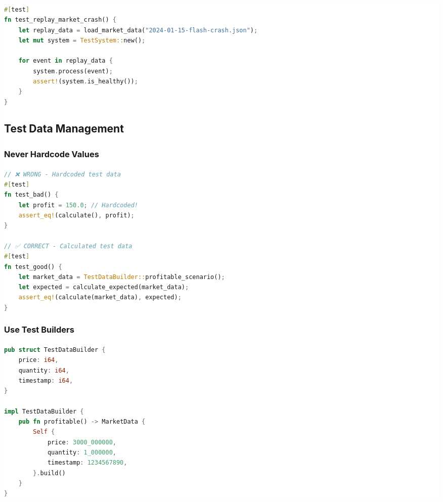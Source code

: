 ```rust
#[test]
fn test_replay_market_crash() {
    let replay_data = load_market_data("2024-01-15-flash-crash.json");
    let mut system = TestSystem::new();
    
    for event in replay_data {
        system.process(event);
        assert!(system.is_healthy());
    }
}
```

## Test Data Management

### Never Hardcode Values
```rust
// ❌ WRONG - Hardcoded test data
#[test]
fn test_bad() {
    let profit = 150.0; // Hardcoded!
    assert_eq!(calculate(), profit);
}

// ✅ CORRECT - Calculated test data
#[test] 
fn test_good() {
    let market_data = TestDataBuilder::profitable_scenario();
    let expected = calculate_expected(market_data);
    assert_eq!(calculate(market_data), expected);
}
```

### Use Test Builders
```rust
pub struct TestDataBuilder {
    price: i64,
    quantity: i64,
    timestamp: i64,
}

impl TestDataBuilder {
    pub fn profitable() -> MarketData {
        Self {
            price: 3000_000000,
            quantity: 1_000000,
            timestamp: 1234567890,
        }.build()
    }
}
```
